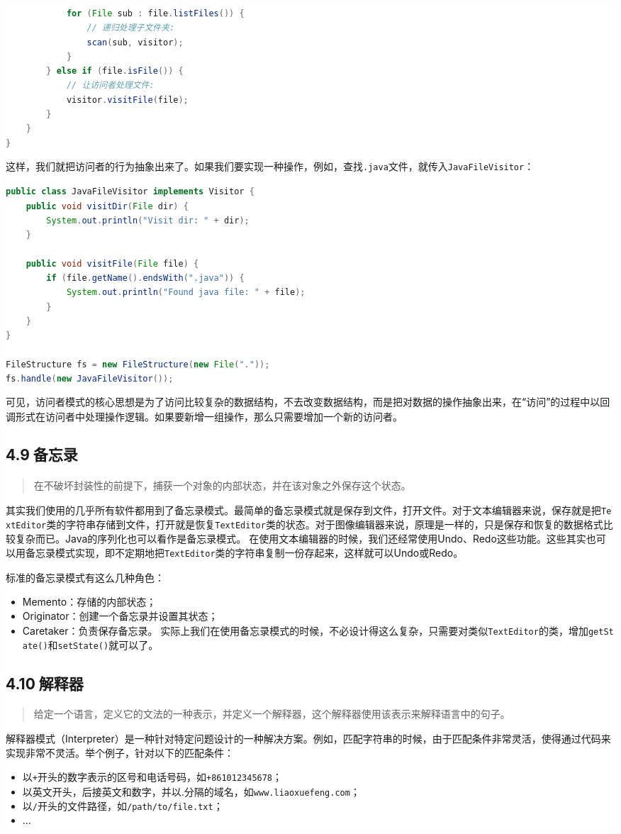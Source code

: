 ```Java
			for (File sub : file.listFiles()) {
                // 递归处理子文件夹:
				scan(sub, visitor);
			}
		} else if (file.isFile()) {
            // 让访问者处理文件:
			visitor.visitFile(file);
		}
	}
}
```
这样，我们就把访问者的行为抽象出来了。如果我们要实现一种操作，例如，查找`.java`文件，就传入`JavaFileVisitor`：
```Java
public class JavaFileVisitor implements Visitor {
    public void visitDir(File dir) {
        System.out.println("Visit dir: " + dir);
    }

    public void visitFile(File file) {
        if (file.getName().endsWith(".java")) {
            System.out.println("Found java file: " + file);
        }
    }
}

FileStructure fs = new FileStructure(new File("."));
fs.handle(new JavaFileVisitor());
```

可见，访问者模式的核心思想是为了访问比较复杂的数据结构，不去改变数据结构，而是把对数据的操作抽象出来，在“访问”的过程中以回调形式在访问者中处理操作逻辑。如果要新增一组操作，那么只需要增加一个新的访问者。

## 4.9 备忘录
> 在不破坏封装性的前提下，捕获一个对象的内部状态，并在该对象之外保存这个状态。

其实我们使用的几乎所有软件都用到了备忘录模式。最简单的备忘录模式就是保存到文件，打开文件。对于文本编辑器来说，保存就是把`TextEditor`类的字符串存储到文件，打开就是恢复`TextEditor`类的状态。对于图像编辑器来说，原理是一样的，只是保存和恢复的数据格式比较复杂而已。Java的序列化也可以看作是备忘录模式。
在使用文本编辑器的时候，我们还经常使用Undo、Redo这些功能。这些其实也可以用备忘录模式实现，即不定期地把`TextEditor`类的字符串复制一份存起来，这样就可以Undo或Redo。

标准的备忘录模式有这么几种角色：
- Memento：存储的内部状态；
- Originator：创建一个备忘录并设置其状态；
- Caretaker：负责保存备忘录。
实际上我们在使用备忘录模式的时候，不必设计得这么复杂，只需要对类似`TextEditor`的类，增加`getState()`和`setState()`就可以了。

## 4.10 解释器
> 给定一个语言，定义它的文法的一种表示，并定义一个解释器，这个解释器使用该表示来解释语言中的句子。

解释器模式（Interpreter）是一种针对特定问题设计的一种解决方案。例如，匹配字符串的时候，由于匹配条件非常灵活，使得通过代码来实现非常不灵活。举个例子，针对以下的匹配条件：
- 以`+`开头的数字表示的区号和电话号码，如`+861012345678`；
- 以英文开头，后接英文和数字，并以.分隔的域名，如`www.liaoxuefeng.com`；
- 以`/`开头的文件路径，如`/path/to/file.txt`；
- ...
